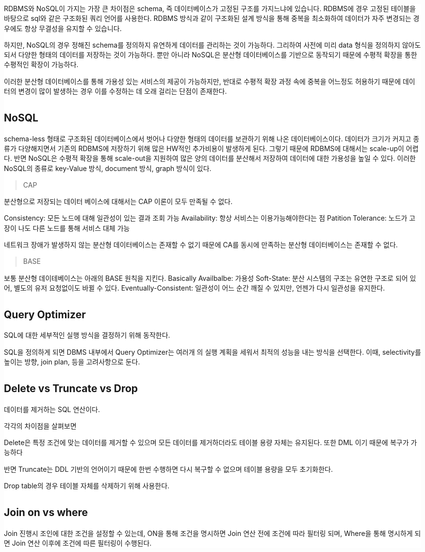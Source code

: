 RDBMS와 NoSQL이 가지는 가장 큰 차이점은 schema, 즉 데이터베이스가 고정된 구조를 가지느냐에 있습니다. RDBMS에 경우 고정된 테이블을 바탕으로 sql와 같은 구조화된 쿼리 언어를 사용한다. RDBMS 방식과 같이 구조화된 설계 방식을 통해 중복을 최소화하여 데이터가 자주 변경되는 경우에도 항상 무결성을 유지할 수 있습니다.

하지만, NoSQL의 경우 정해진 schema를 정의하지 유연하게 데이터를 관리하는 것이 가능하다. 그리하여 사전에 미리 data 형식을 정의하지 않아도 되서 다양한 형태의 데이터를 저장하는 것이 가능하다. 뿐만 아니라 NoSQL은 분산형 데이터베이스를 기반으로 동작되기 때문에 수평적 확장을 통한 수평적인 확장이 가능하다.

이러한 분산형 데이터베이스를 통해 가용성 있는 서비스의 제공이 가능하지만, 반대로 수평적 확장 과정 속에 중복을 어느정도 허용하기 때문에 데이터의 변경이 많이 발생하는 경우 이를 수정하는 데 오래 걸리는 단점이 존재한다.

## NoSQL

schema-less 형태로 구조화된 데이터베이스에서 벗어나 다양한 형태의 데이터를 보관하기 위해 나온 데이터베이스이다. 데이터가 크기가 커지고 종류가 다양해지면서 기존의 RDBMS에 저장하기 위해 많은 HW적인 추가비용이 발생하게 된다. 그렇기 때문에 RDBMS에 대해서는 scale-up이 어렵다. 반면 NoSQL은 수평적 확장을 통해 scale-out을 지원하여 많은 양의 데이터를 분산해서 저장하여 데이터에 대한 가용성을 높일 수 있다. 이러한 NoSQL의 종류로 key-Value 방식, document 방식, graph 방식이 있다. 

> CAP

분산형으로 저장되는 데이터 베이스에 대해서는 CAP 이론이 모두 만족될 수 없다. 

Consistency: 모든 노드에 대해 일관성이 있는 결과 조회 가능
Availability: 항상 서비스는 이용가능해야한다는 점
Patition Tolerance: 노드가 고장이 나도 다른 노드를 통해 서비스 대체 가능

네트워크 장애가 발생하지 않는 분산형 데이터베이스는 존재할 수 없기 때문에 CA를 동시에 만족하는 분산형 데이터베이스는 존재할 수 없다.

> BASE

보통 분산형 데이테베이스는 아래의 BASE 원칙을 지킨다.
Basically Availbalbe: 가용성
Soft-State: 분산 시스템의 구조는 유연한 구조로 되어 있어, 별도의 유저 요청없이도 바뀔 수 있다.
Eventually-Consistent: 일관성이 어느 순간 깨질 수 있지만, 언젠가 다시 일관성을 유지한다. 

## Query Optimizer

SQL에 대한 세부적인 실행 방식을 결정하기 위해 동작한다.

SQL을 정의하게 되면 DBMS 내부에서 Query Optimizer는 여러개 의 실행 계획을 세워서 최적의 성능을 내는 방식을 선택한다. 이때, selectivity를 높이는 방향, join plan, 등을 고려사항으로 둔다.

## Delete vs Truncate vs Drop

데이터를 제거하는 SQL 연산이다.

각각의 차이점을 살펴보면

Delete은 특정 조건에 맞는 데이터를 제거할 수 있으며 모든 데이터를 제거하더라도 테이블 용량 자체는 유지된다. 또한 DML 이기 때문에 복구가 가능하다

반면 Truncate는 DDL 기반의 언어이기 때문에 한번 수행하면 다시 복구할 수 없으며 테이블 용량을 모두 초기화한다.

Drop table의 경우 테이블 자체를 삭제하기 위해 사용한다.

## Join on vs where

Join 진행시 조인에 대한 조건을 설정할 수 있는데, ON을 통해 조건을 명시하면 Join 연산 전에 조건에 따라 필터링 되며, Where을 통해 명시하게 되면 Join 연산 이후에 조건에 따른 필터링이 수행된다.
